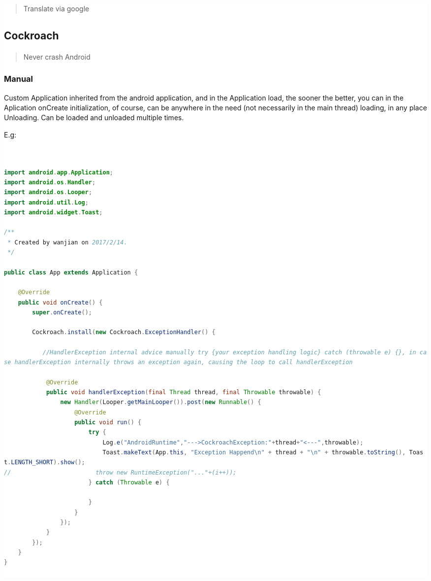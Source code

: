 
> Translate via google

## Cockroach

> Never crash Android


### Manual

Custom Application inherited from the android application, and in the Application load, the sooner the better, you can in the Aplication onCreate initialization, of course, can be anywhere in the need (not necessarily in the main thread) loading, in any place Unloading. Can be loaded and unloaded multiple times.

E.g:

```java
  

import android.app.Application;
import android.os.Handler;
import android.os.Looper;
import android.util.Log;
import android.widget.Toast;

/**
 * Created by wanjian on 2017/2/14.
 */

public class App extends Application {

    @Override
    public void onCreate() {
        super.onCreate();

        Cockroach.install(new Cockroach.ExceptionHandler() {

           //HandlerException internal advice manually try {your exception handling logic} catch (throwable e) {}, in case handlerException internally throws an exception again, causing the loop to call handlerException

            @Override
            public void handlerException(final Thread thread, final Throwable throwable) {
                new Handler(Looper.getMainLooper()).post(new Runnable() {
                    @Override
                    public void run() {
                        try {
                            Log.e("AndroidRuntime","--->CockroachException:"+thread+"<---",throwable);
                            Toast.makeText(App.this, "Exception Happend\n" + thread + "\n" + throwable.toString(), Toast.LENGTH_SHORT).show();
//                        throw new RuntimeException("..."+(i++));
                        } catch (Throwable e) {

                        }
                    }
                });
            }
        });
    }
}



```